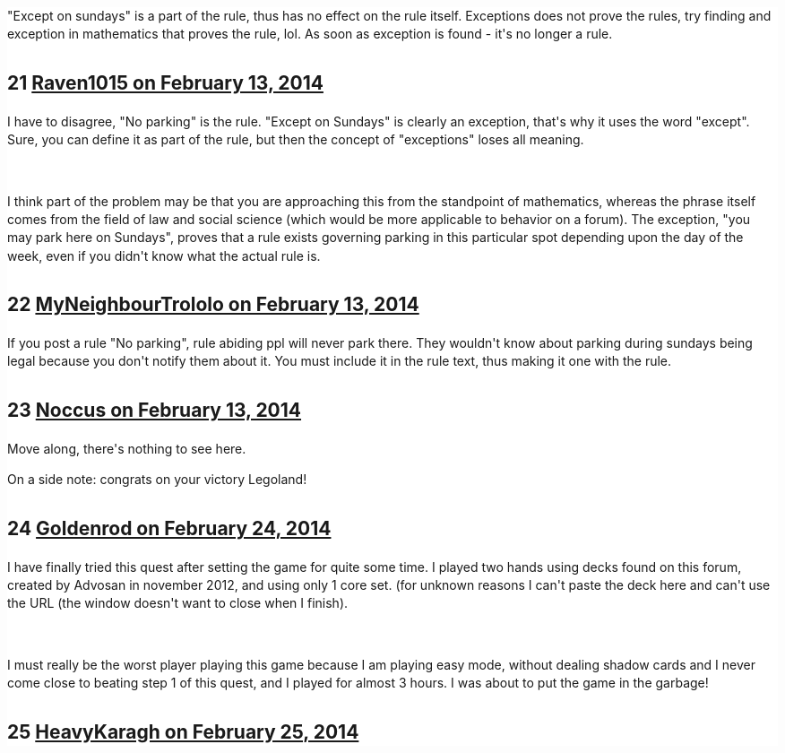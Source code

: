 "Except on sundays" is a part of the rule, thus has no effect on the rule itself. Exceptions does not prove the rules, try finding and exception in mathematics that proves the rule, lol. As soon as exception is found - it's no longer a rule.

## 21 [Raven1015 on February 13, 2014](https://community.fantasyflightgames.com/topic/99126-escape-from-dol-guldor-only-core-set-cards-pass/?do=findComment&comment=984159)

I have to disagree, "No parking" is the rule. "Except on Sundays" is clearly an exception, that's why it uses the word "except". Sure, you can define it as part of the rule, but then the concept of "exceptions" loses all meaning. 

 

I think part of the problem may be that you are approaching this from the standpoint of mathematics, whereas the phrase itself comes from the field of law and social science (which would be more applicable to behavior on a forum). The exception, "you may park here on Sundays", proves that a rule exists governing parking in this particular spot depending upon the day of the week, even if you didn't know what the actual rule is.

## 22 [MyNeighbourTrololo on February 13, 2014](https://community.fantasyflightgames.com/topic/99126-escape-from-dol-guldor-only-core-set-cards-pass/?do=findComment&comment=984190)

If you post a rule "No parking", rule abiding ppl will never park there. They wouldn't know about parking during sundays being legal because you don't notify them about it. You must include it in the rule text, thus making it one with the rule.

## 23 [Noccus on February 13, 2014](https://community.fantasyflightgames.com/topic/99126-escape-from-dol-guldor-only-core-set-cards-pass/?do=findComment&comment=984210)

Move along, there's nothing to see here.

On a side note: congrats on your victory Legoland!

## 24 [Goldenrod on February 24, 2014](https://community.fantasyflightgames.com/topic/99126-escape-from-dol-guldor-only-core-set-cards-pass/?do=findComment&comment=993828)

I have finally tried this quest after setting the game for quite some time. I played two hands using decks found on this forum, created by Advosan in november 2012, and using only 1 core set. (for unknown reasons I can't paste the deck here and can't use the URL (the window doesn't want to close when I finish).

 

I must really be the worst player playing this game because I am playing easy mode, without dealing shadow cards and I never come close to beating step 1 of this quest, and I played for almost 3 hours. I was about to put the game in the garbage!

## 25 [HeavyKaragh on February 25, 2014](https://community.fantasyflightgames.com/topic/99126-escape-from-dol-guldor-only-core-set-cards-pass/?do=findComment&comment=994842)

